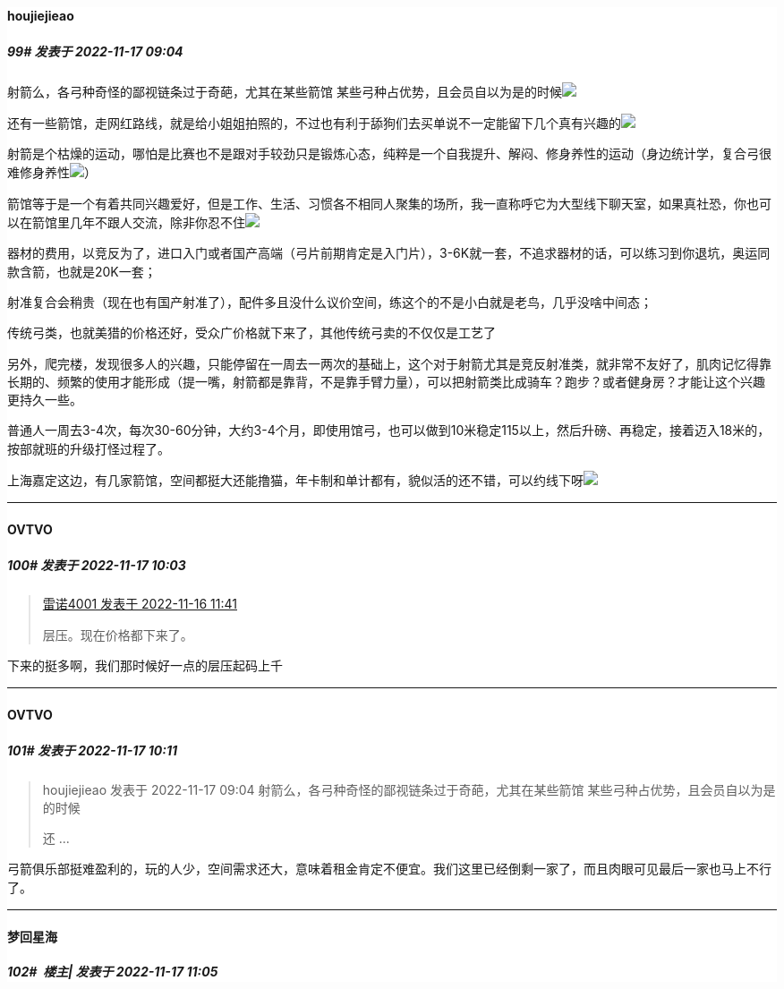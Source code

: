 ####  houjiejieao  
##### 99#       发表于 2022-11-17 09:04

射箭么，各弓种奇怪的鄙视链条过于奇葩，尤其在某些箭馆 某些弓种占优势，且会员自以为是的时候<img src="https://static.saraba1st.com/image/smiley/face2017/066.png" referrerpolicy="no-referrer">

还有一些箭馆，走网红路线，就是给小姐姐拍照的，不过也有利于舔狗们去买单说不一定能留下几个真有兴趣的<img src="https://static.saraba1st.com/image/smiley/face2017/077.png" referrerpolicy="no-referrer">

射箭是个枯燥的运动，哪怕是比赛也不是跟对手较劲只是锻炼心态，纯粹是一个自我提升、解闷、修身养性的运动（身边统计学，复合弓很难修身养性<img src="https://static.saraba1st.com/image/smiley/face2017/053.png" referrerpolicy="no-referrer">）

箭馆等于是一个有着共同兴趣爱好，但是工作、生活、习惯各不相同人聚集的场所，我一直称呼它为大型线下聊天室，如果真社恐，你也可以在箭馆里几年不跟人交流，除非你忍不住<img src="https://static.saraba1st.com/image/smiley/face2017/067.png" referrerpolicy="no-referrer">

器材的费用，以竞反为了，进口入门或者国产高端（弓片前期肯定是入门片），3-6K就一套，不追求器材的话，可以练习到你退坑，奥运同款含箭，也就是20K一套；

射准复合会稍贵（现在也有国产射准了），配件多且没什么议价空间，练这个的不是小白就是老鸟，几乎没啥中间态；

传统弓类，也就美猎的价格还好，受众广价格就下来了，其他传统弓卖的不仅仅是工艺了

另外，爬完楼，发现很多人的兴趣，只能停留在一周去一两次的基础上，这个对于射箭尤其是竞反射准类，就非常不友好了，肌肉记忆得靠长期的、频繁的使用才能形成（提一嘴，射箭都是靠背，不是靠手臂力量），可以把射箭类比成骑车？跑步？或者健身房？才能让这个兴趣更持久一些。

普通人一周去3-4次，每次30-60分钟，大约3-4个月，即使用馆弓，也可以做到10米稳定115以上，然后升磅、再稳定，接着迈入18米的，按部就班的升级打怪过程了。

上海嘉定这边，有几家箭馆，空间都挺大还能撸猫，年卡制和单计都有，貌似活的还不错，可以约线下呀<img src="https://static.saraba1st.com/image/smiley/face2017/074.png" referrerpolicy="no-referrer">



*****

####  OVTVO  
##### 100#       发表于 2022-11-17 10:03

<blockquote><a href="httphttps://bbs.saraba1st.com/2b/forum.php?mod=redirect&amp;goto=findpost&amp;pid=58459423&amp;ptid=2105243" target="_blank">雷诺4001 发表于 2022-11-16 11:41</a>

层压。现在价格都下来了。</blockquote>
下来的挺多啊，我们那时候好一点的层压起码上千



*****

####  OVTVO  
##### 101#       发表于 2022-11-17 10:11

<blockquote>houjiejieao 发表于 2022-11-17 09:04
射箭么，各弓种奇怪的鄙视链条过于奇葩，尤其在某些箭馆 某些弓种占优势，且会员自以为是的时候

还 ...</blockquote>
弓箭俱乐部挺难盈利的，玩的人少，空间需求还大，意味着租金肯定不便宜。我们这里已经倒剩一家了，而且肉眼可见最后一家也马上不行了。



*****

####  梦回星海  
##### 102#         楼主| 发表于 2022-11-17 11:05
